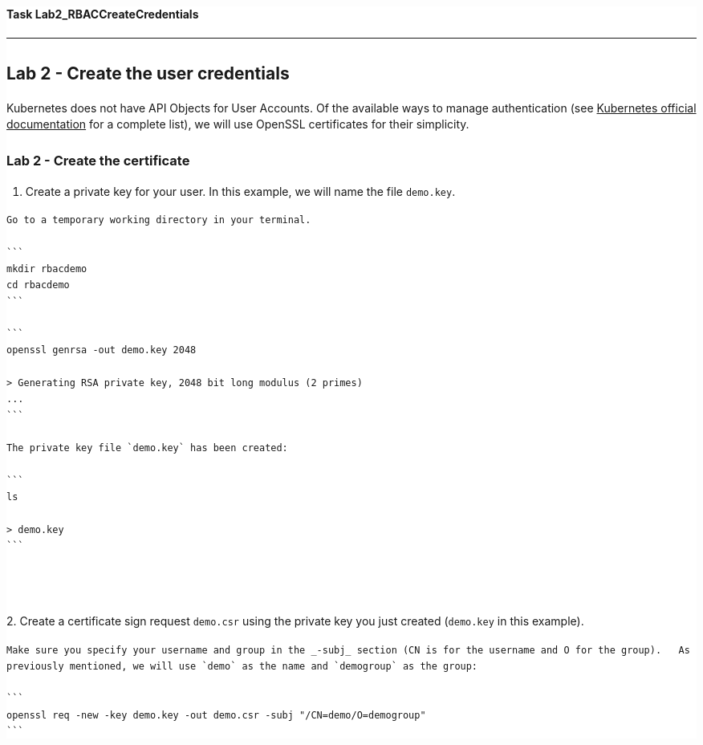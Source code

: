 












#### Task Lab2_RBACCreateCredentials

----


## Lab 2 - Create the user credentials

Kubernetes does not have API Objects for User Accounts. Of the available ways to manage authentication (see [Kubernetes official documentation](https://kubernetes.io/docs/admin/authentication) for a complete list), we will use OpenSSL certificates for their simplicity. 

### Lab 2 - Create the certificate

  1. Create a private key for your user. In this example, we will name the file `demo.key`.

    Go to a temporary working directory in your terminal.

    ```
    mkdir rbacdemo
    cd rbacdemo
    ```
    
    ```
    openssl genrsa -out demo.key 2048 
        
    > Generating RSA private key, 2048 bit long modulus (2 primes)
    ...
    ```
    
    The private key file `demo.key` has been created:
    
    ```
    ls
        
    > demo.key
    ```


​    
​    
​    
  2. Create a certificate sign request `demo.csr` using the private key you just created (`demo.key` in this example). 
  
    Make sure you specify your username and group in the _-subj_ section (CN is for the username and O for the group). 	 As previously mentioned, we will use `demo` as the name and `demogroup` as the group:

	```
	openssl req -new -key demo.key -out demo.csr -subj "/CN=demo/O=demogroup" 
	```
